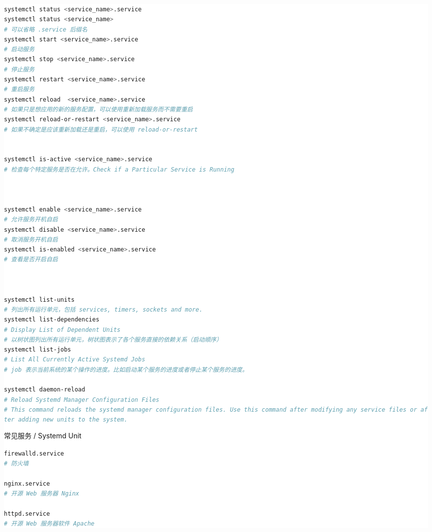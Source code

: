 ```sh
systemctl status <service_name>.service
systemctl status <service_name>
# 可以省略 .service 后缀名
systemctl start <service_name>.service
# 启动服务
systemctl stop <service_name>.service
# 停止服务
systemctl restart <service_name>.service
# 重启服务
systemctl reload  <service_name>.service
# 如果只是想应用的新的服务配置，可以使用重新加载服务而不需要重启
systemctl reload-or-restart <service_name>.service
# 如果不确定是应该重新加载还是重启，可以使用 reload-or-restart


systemctl is-active <service_name>.service
# 检查每个特定服务是否在允许。Check if a Particular Service is Running



systemctl enable <service_name>.service
# 允许服务开机自启
systemctl disable <service_name>.service
# 取消服务开机自启
systemctl is-enabled <service_name>.service
# 查看是否开启自启



systemctl list-units
# 列出所有运行单元，包括 services, timers, sockets and more.
systemctl list-dependencies
# Display List of Dependent Units
# 以树状图列出所有运行单元，树状图表示了各个服务直接的依赖关系（启动顺序）
systemctl list-jobs
# List All Currently Active Systemd Jobs
# job 表示当前系统的某个操作的进度。比如启动某个服务的进度或者停止某个服务的进度。

systemctl daemon-reload
# Reload Systemd Manager Configuration Files
# This command reloads the systemd manager configuration files. Use this command after modifying any service files or after adding new units to the system.

```

常见服务 / Systemd Unit

```sh
firewalld.service
# 防火墙

nginx.service
# 开源 Web 服务器 Nginx

httpd.service
# 开源 Web 服务器软件 Apache
```
